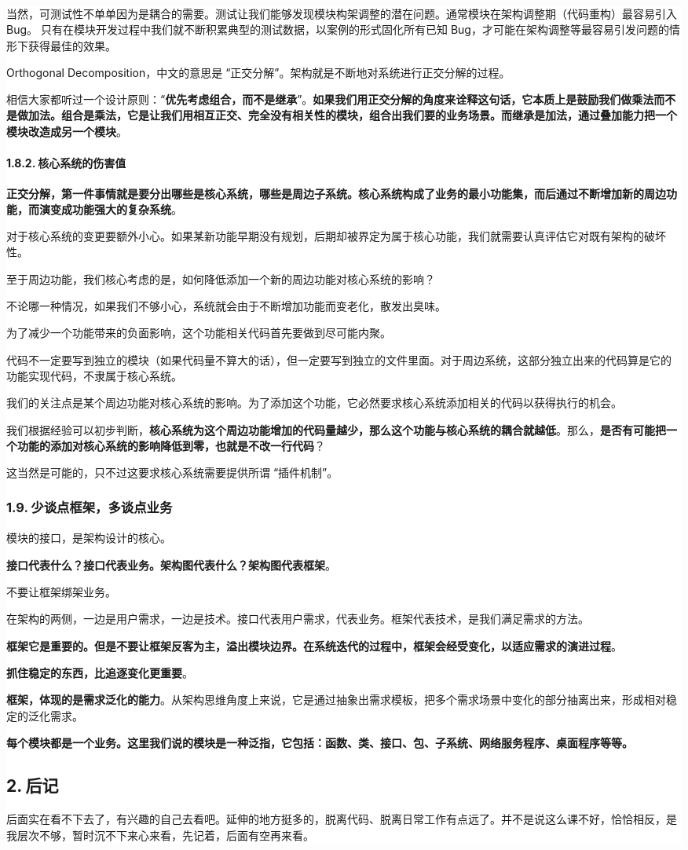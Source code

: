 当然，可测试性不单单因为是耦合的需要。测试让我们能够发现模块构架调整的潜在问题。通常模块在架构调整期（代码重构）最容易引入 Bug。 只有在模块开发过程中我们就不断积累典型的测试数据，以案例的形式固化所有已知 Bug，才可能在架构调整等最容易引发问题的情形下获得最佳的效果。

Orthogonal Decomposition，中文的意思是 “正交分解”。架构就是不断地对系统进行正交分解的过程。

相信大家都听过一个设计原则：“**优先考虑组合，而不是继承**”。**如果我们用正交分解的角度来诠释这句话，它本质上是鼓励我们做乘法而不是做加法。组合是乘法，它是让我们用相互正交、完全没有相关性的模块，组合出我们要的业务场景。而继承是加法，通过叠加能力把一个模块改造成另一个模块**。

#### 1.8.2. 核心系统的伤害值

**正交分解，第一件事情就是要分出哪些是核心系统，哪些是周边子系统。核心系统构成了业务的最小功能集，而后通过不断增加新的周边功能，而演变成功能强大的复杂系统**。

对于核心系统的变更要额外小心。如果某新功能早期没有规划，后期却被界定为属于核心功能，我们就需要认真评估它对既有架构的破坏性。

至于周边功能，我们核心考虑的是，如何降低添加一个新的周边功能对核心系统的影响？

不论哪一种情况，如果我们不够小心，系统就会由于不断增加功能而变老化，散发出臭味。

为了减少一个功能带来的负面影响，这个功能相关代码首先要做到尽可能内聚。

代码不一定要写到独立的模块（如果代码量不算大的话），但一定要写到独立的文件里面。对于周边系统，这部分独立出来的代码算是它的功能实现代码，不隶属于核心系统。

我们的关注点是某个周边功能对核心系统的影响。为了添加这个功能，它必然要求核心系统添加相关的代码以获得执行的机会。

我们根据经验可以初步判断，**核心系统为这个周边功能增加的代码量越少，那么这个功能与核心系统的耦合就越低**。那么，**是否有可能把一个功能的添加对核心系统的影响降低到零，也就是不改一行代码**？

这当然是可能的，只不过这要求核心系统需要提供所谓 “插件机制”。

### 1.9. 少谈点框架，多谈点业务

模块的接口，是架构设计的核心。

**接口代表什么？接口代表业务。架构图代表什么？架构图代表框架**。

不要让框架绑架业务。

在架构的两侧，一边是用户需求，一边是技术。接口代表用户需求，代表业务。框架代表技术，是我们满足需求的方法。

**框架它是重要的。但是不要让框架反客为主，溢出模块边界。在系统迭代的过程中，框架会经受变化，以适应需求的演进过程**。

**抓住稳定的东西，比追逐变化更重要**。

**框架，体现的是需求泛化的能力**。从架构思维角度上来说，它是通过抽象出需求模板，把多个需求场景中变化的部分抽离出来，形成相对稳定的泛化需求。

**每个模块都是一个业务。这里我们说的模块是一种泛指，它包括：函数、类、接口、包、子系统、网络服务程序、桌面程序等等。**

## 2. 后记

后面实在看不下去了，有兴趣的自己去看吧。延伸的地方挺多的，脱离代码、脱离日常工作有点远了。并不是说这么课不好，恰恰相反，是我层次不够，暂时沉不下来心来看，先记着，后面有空再来看。
